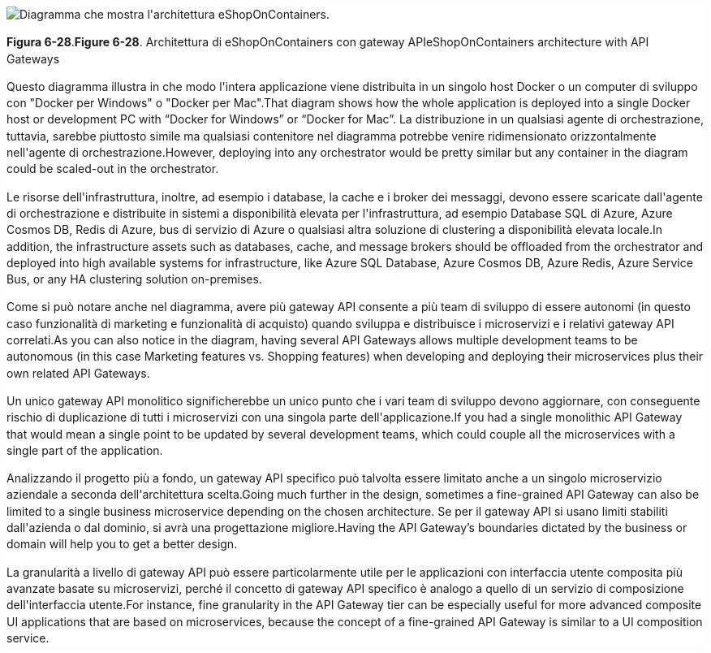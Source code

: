 ![Diagramma che mostra l'architettura eShopOnContainers.](./media/implement-api-gateways-with-ocelot/eshoponcontainers-architecture.png)

<span data-ttu-id="bfd79-112">**Figura 6-28**.</span><span class="sxs-lookup"><span data-stu-id="bfd79-112">**Figure 6-28**.</span></span> <span data-ttu-id="bfd79-113">Architettura di eShopOnContainers con gateway API</span><span class="sxs-lookup"><span data-stu-id="bfd79-113">eShopOnContainers architecture with API Gateways</span></span>

<span data-ttu-id="bfd79-114">Questo diagramma illustra in che modo l'intera applicazione viene distribuita in un singolo host Docker o un computer di sviluppo con "Docker per Windows" o "Docker per Mac".</span><span class="sxs-lookup"><span data-stu-id="bfd79-114">That diagram shows how the whole application is deployed into a single Docker host or development PC with “Docker for Windows” or “Docker for Mac”.</span></span> <span data-ttu-id="bfd79-115">La distribuzione in un qualsiasi agente di orchestrazione, tuttavia, sarebbe piuttosto simile ma qualsiasi contenitore nel diagramma potrebbe venire ridimensionato orizzontalmente nell'agente di orchestrazione.</span><span class="sxs-lookup"><span data-stu-id="bfd79-115">However, deploying into any orchestrator would be pretty similar but any container in the diagram could be scaled-out in the orchestrator.</span></span>

<span data-ttu-id="bfd79-116">Le risorse dell'infrastruttura, inoltre, ad esempio i database, la cache e i broker dei messaggi, devono essere scaricate dall'agente di orchestrazione e distribuite in sistemi a disponibilità elevata per l'infrastruttura, ad esempio Database SQL di Azure, Azure Cosmos DB, Redis di Azure, bus di servizio di Azure o qualsiasi altra soluzione di clustering a disponibilità elevata locale.</span><span class="sxs-lookup"><span data-stu-id="bfd79-116">In addition, the infrastructure assets such as databases, cache, and message brokers should be offloaded from the orchestrator and deployed into high available systems for infrastructure, like Azure SQL Database, Azure Cosmos DB, Azure Redis, Azure Service Bus, or any HA clustering solution on-premises.</span></span>

<span data-ttu-id="bfd79-117">Come si può notare anche nel diagramma, avere più gateway API consente a più team di sviluppo di essere autonomi (in questo caso funzionalità di marketing e funzionalità di acquisto) quando sviluppa e distribuisce i microservizi e i relativi gateway API correlati.</span><span class="sxs-lookup"><span data-stu-id="bfd79-117">As you can also notice in the diagram, having several API Gateways allows multiple development teams to be autonomous (in this case Marketing features vs. Shopping features) when developing and deploying their microservices plus their own related API Gateways.</span></span>

<span data-ttu-id="bfd79-118">Un unico gateway API monolitico significherebbe un unico punto che i vari team di sviluppo devono aggiornare, con conseguente rischio di duplicazione di tutti i microservizi con una singola parte dell'applicazione.</span><span class="sxs-lookup"><span data-stu-id="bfd79-118">If you had a single monolithic API Gateway that would mean a single point to be updated by several development teams, which could couple all the microservices with a single part of the application.</span></span>

<span data-ttu-id="bfd79-119">Analizzando il progetto più a fondo, un gateway API specifico può talvolta essere limitato anche a un singolo microservizio aziendale a seconda dell'architettura scelta.</span><span class="sxs-lookup"><span data-stu-id="bfd79-119">Going much further in the design, sometimes a fine-grained API Gateway can also be limited to a single business microservice depending on the chosen architecture.</span></span> <span data-ttu-id="bfd79-120">Se per il gateway API si usano limiti stabiliti dall'azienda o dal dominio, si avrà una progettazione migliore.</span><span class="sxs-lookup"><span data-stu-id="bfd79-120">Having the API Gateway’s boundaries dictated by the business or domain will help you to get a better design.</span></span>

<span data-ttu-id="bfd79-121">La granularità a livello di gateway API può essere particolarmente utile per le applicazioni con interfaccia utente composita più avanzate basate su microservizi, perché il concetto di gateway API specifico è analogo a quello di un servizio di composizione dell'interfaccia utente.</span><span class="sxs-lookup"><span data-stu-id="bfd79-121">For instance, fine granularity in the API Gateway tier can be especially useful for more advanced composite UI applications that are based on microservices, because the concept of a fine-grained API Gateway is similar to a UI composition service.</span></span>
